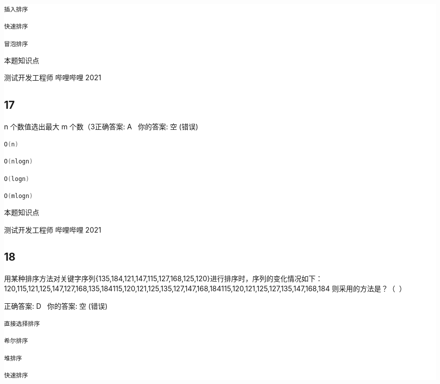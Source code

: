 ```cpp
插入排序
```

```cpp
快速排序
```

```cpp
冒泡排序
```

本题知识点

测试开发工程师 哔哩哔哩 2021

## 17

n 个数值选出最大 m 个数（3<m>正确答案: A   你的答案: 空 (错误)

```cpp
O(n)
```

```cpp
O(nlogn)
```

```cpp
O(logn)
```

```cpp
O(mlogn)
```

本题知识点

测试开发工程师 哔哩哔哩 2021

## 18

用某种排序方法对关键字序列{135,184,121,147,115,127,168,125,120}进行排序时，序列的变化情况如下：120,115,121,125,147,127,168,135,184115,120,121,125,135,127,147,168,184115,120,121,125,127,135,147,168,184 则采用的方法是？（  ）

正确答案: D   你的答案: 空 (错误)

```cpp
直接选择排序
```

```cpp
希尔排序
```

```cpp
堆排序
```

```cpp
快速排序
```
